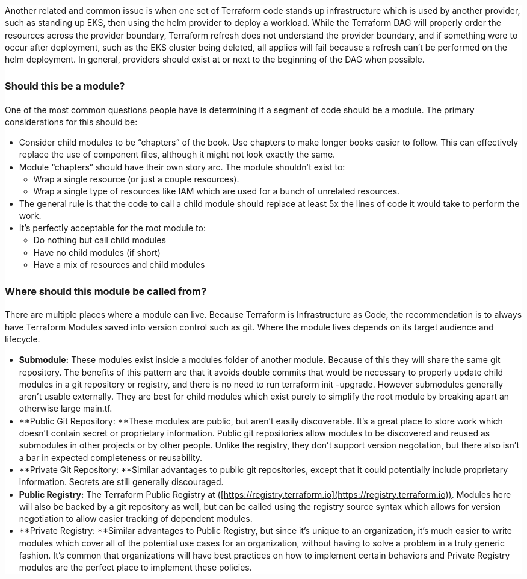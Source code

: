 Another related and common issue is when one set of Terraform code stands up infrastructure which is used by another provider, such as standing up EKS, then using the helm provider to deploy a workload. While the Terraform DAG will properly order the resources across the provider boundary, Terraform refresh does not understand the provider boundary, and if something were to occur after deployment, such as the EKS cluster being deleted, all applies will fail because a refresh can’t be performed on the helm deployment. In general, providers should exist at or next to the beginning of the DAG when possible.


### Should this be a module?

One of the most common questions people have is determining if a segment of code should be a module. The primary considerations for this should be:



*   Consider child modules to be “chapters” of the book. Use chapters to make longer books easier to follow. This can effectively replace the use of component files, although it might not look exactly the same.
*   Module “chapters” should have their own story arc. The module shouldn’t exist to:
    *   Wrap a single resource (or just a couple resources).
    *   Wrap a single type of resources like IAM which are used for a bunch of unrelated resources.
*   The general rule is that the code to call a child module should replace at least 5x the lines of code it would take to perform the work.
*   It’s perfectly acceptable for the root module to:
    *   Do nothing but call child modules
    *   Have no child modules (if short)
    *   Have a mix of resources and child modules


### Where should this module be called from?

There are multiple places where a module can live. Because Terraform is Infrastructure as Code, the recommendation is to always have Terraform Modules saved into version control such as git. Where the module lives depends on its target audience and lifecycle.



*   **Submodule:** These modules exist inside a modules folder of another module. Because of this they will share the same git repository. The benefits of this pattern are that it avoids double commits that would be necessary to properly update child modules in a git repository or registry, and there is no need to run terraform init -upgrade. However submodules generally aren’t usable externally. They are best for child modules which exist purely to simplify the root module by breaking apart an otherwise large main.tf.
*   **Public Git Repository: **These modules are public, but aren’t easily discoverable. It’s a great place to store work which doesn’t contain secret or proprietary information. Public git repositories allow modules to be discovered and reused as submodules in other projects or by other people. Unlike the registry, they don’t support version negotation, but there also isn’t a bar in expected completeness or reusability.
*   **Private Git Repository: **Similar advantages to public git repositories, except that it could potentially include proprietary information. Secrets are still generally discouraged.
*   **Public Registry:** The Terraform Public Registry at ([https://registry.terraform.io](https://registry.terraform.io)). Modules here will also be backed by a git repository as well, but can be called using the registry source syntax which allows for version negotiation to allow easier tracking of dependent modules.
*   **Private Registry: **Similar advantages to Public Registry, but since it’s unique to an organization, it’s much easier to write modules which cover all of the potential use cases for an organization, without having to solve a problem in a truly generic fashion. It’s common that organizations will have best practices on how to implement certain behaviors and Private Registry modules are the perfect place to implement these policies.
